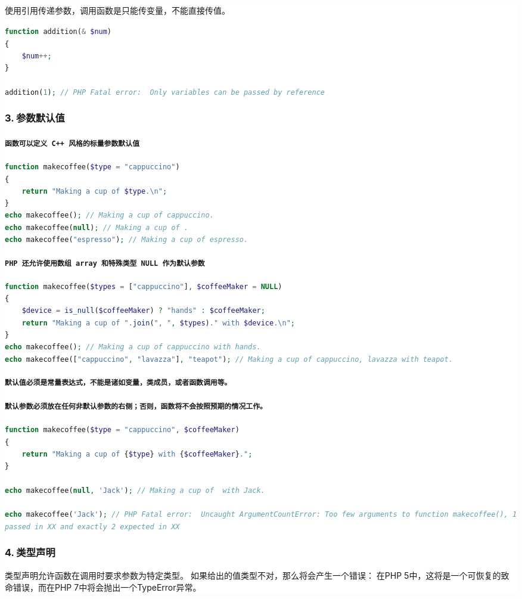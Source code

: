 使用引用传递参数，调用函数是只能传变量，不能直接传值。
```php
function addition(& $num)
{
    $num++;
}

addition(1); // PHP Fatal error:  Only variables can be passed by reference 
```
### 3. 参数默认值
#### **`函数可以定义 C++ 风格的标量参数默认值`** 

```php
function makecoffee($type = "cappuccino")
{
    return "Making a cup of $type.\n";
}
echo makecoffee(); // Making a cup of cappuccino.
echo makecoffee(null); // Making a cup of .
echo makecoffee("espresso"); // Making a cup of espresso.
```
#### **`PHP 还允许使用数组 array 和特殊类型 NULL 作为默认参数`** 

```php
function makecoffee($types = ["cappuccino"], $coffeeMaker = NULL)
{
    $device = is_null($coffeeMaker) ? "hands" : $coffeeMaker;
    return "Making a cup of ".join(", ", $types)." with $device.\n";
}
echo makecoffee(); // Making a cup of cappuccino with hands.
echo makecoffee(["cappuccino", "lavazza"], "teapot"); // Making a cup of cappuccino, lavazza with teapot.
```
#### **`默认值必须是常量表达式，不能是诸如变量，类成员，或者函数调用等。`** 

#### **`默认参数必须放在任何非默认参数的右侧；否则，函数将不会按照预期的情况工作。`** 

```php
function makecoffee($type = "cappuccino", $coffeeMaker)
{
    return "Making a cup of {$type} with {$coffeeMaker}.";
}

echo makecoffee(null, 'Jack'); // Making a cup of  with Jack.

echo makecoffee('Jack'); // PHP Fatal error:  Uncaught ArgumentCountError: Too few arguments to function makecoffee(), 1 passed in XX and exactly 2 expected in XX
```
### 4. 类型声明

类型声明允许函数在调用时要求参数为特定类型。 如果给出的值类型不对，那么将会产生一个错误： 在PHP 5中，这将是一个可恢复的致命错误，而在PHP 7中将会抛出一个TypeError异常。


[0]: http://php.net/manual/zh/language.operators.type.php
[1]: http://php.net/manual/zh/language.operators.type.php
[2]: http://php.net/manual/zh/language.types.callable.php
[3]: http://www.php.net/manual/zh/control-structures.declare.php
[4]: http://php.net/manual/zh/function.func-num-args.php
[5]: http://php.net/manual/zh/function.func-get-arg.php
[6]: http://php.net/manual/zh/function.func-get-args.php
[7]: http://www.php.net/manual/zh/ini.core.php#ini.auto-prepend-file
[8]: http://www.php.net/manual/zh/ini.core.php#ini.auto-append-file
[9]: http://php.net/manual/zh/language.types.callable.php
[10]: http://www.php.net/manual/zh/language.pseudo-types.php#language.types.callback
[11]: http://www.php.net/manual/zh/class.closure.php
